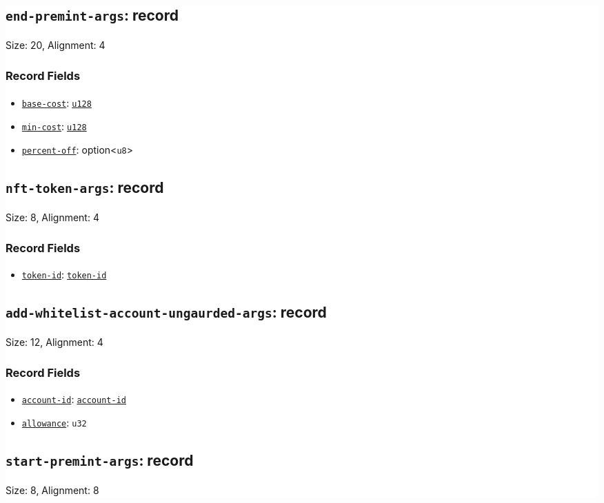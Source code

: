   
## <a href="#end_premint_args" name="end_premint_args"></a> `end-premint-args`: record


Size: 20, Alignment: 4

### Record Fields

- <a href="end_premint_args.base_cost" name="end_premint_args.base_cost"></a> [`base-cost`](#end_premint_args.base_cost): [`u128`](#u128)
  
  
- <a href="end_premint_args.min_cost" name="end_premint_args.min_cost"></a> [`min-cost`](#end_premint_args.min_cost): [`u128`](#u128)
  
  
- <a href="end_premint_args.percent_off" name="end_premint_args.percent_off"></a> [`percent-off`](#end_premint_args.percent_off): option<`u8`>
  
  
## <a href="#nft_token_args" name="nft_token_args"></a> `nft-token-args`: record


Size: 8, Alignment: 4

### Record Fields

- <a href="nft_token_args.token_id" name="nft_token_args.token_id"></a> [`token-id`](#nft_token_args.token_id): [`token-id`](#token_id)
  
  
## <a href="#add_whitelist_account_ungaurded_args" name="add_whitelist_account_ungaurded_args"></a> `add-whitelist-account-ungaurded-args`: record


Size: 12, Alignment: 4

### Record Fields

- <a href="add_whitelist_account_ungaurded_args.account_id" name="add_whitelist_account_ungaurded_args.account_id"></a> [`account-id`](#add_whitelist_account_ungaurded_args.account_id): [`account-id`](#account_id)
  
  
- <a href="add_whitelist_account_ungaurded_args.allowance" name="add_whitelist_account_ungaurded_args.allowance"></a> [`allowance`](#add_whitelist_account_ungaurded_args.allowance): `u32`
  
  
## <a href="#start_premint_args" name="start_premint_args"></a> `start-premint-args`: record


Size: 8, Alignment: 8
